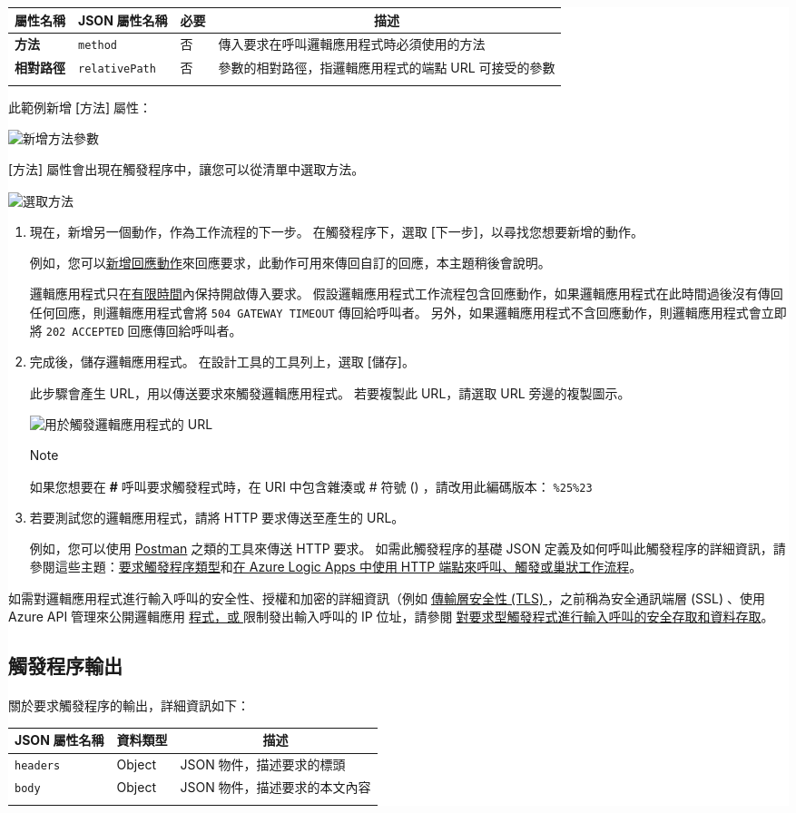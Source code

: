    | 屬性名稱 | JSON 屬性名稱 | 必要 | 描述 |
   |---------------|--------------------|----------|-------------|
   | **方法** | `method` | 否 | 傳入要求在呼叫邏輯應用程式時必須使用的方法 |
   | **相對路徑** | `relativePath` | 否 | 參數的相對路徑，指邏輯應用程式的端點 URL 可接受的參數 |
   |||||

   此範例新增 [方法] 屬性：

   ![新增方法參數](./media/connectors-native-reqres/add-parameters.png)

   [方法] 屬性會出現在觸發程序中，讓您可以從清單中選取方法。

   ![選取方法](./media/connectors-native-reqres/select-method.png)

1. 現在，新增另一個動作，作為工作流程的下一步。 在觸發程序下，選取 [下一步]，以尋找您想要新增的動作。

   例如，您可以[新增回應動作](#add-response)來回應要求，此動作可用來傳回自訂的回應，本主題稍後會說明。

   邏輯應用程式只在[有限時間](../logic-apps/logic-apps-limits-and-config.md#request-limits)內保持開啟傳入要求。 假設邏輯應用程式工作流程包含回應動作，如果邏輯應用程式在此時間過後沒有傳回任何回應，則邏輯應用程式會將 `504 GATEWAY TIMEOUT` 傳回給呼叫者。 另外，如果邏輯應用程式不含回應動作，則邏輯應用程式會立即將 `202 ACCEPTED` 回應傳回給呼叫者。

1. 完成後，儲存邏輯應用程式。 在設計工具的工具列上，選取 [儲存]。

   此步驟會產生 URL，用以傳送要求來觸發邏輯應用程式。 若要複製此 URL，請選取 URL 旁邊的複製圖示。

   ![用於觸發邏輯應用程式的 URL](./media/connectors-native-reqres/generated-url.png)

   > [!NOTE]
   > 如果您想要在 **#** 呼叫要求觸發程式時，在 URI 中包含雜湊或 # 符號 () ，請改用此編碼版本： `%25%23`

1. 若要測試您的邏輯應用程式，請將 HTTP 要求傳送至產生的 URL。

   例如，您可以使用 [Postman](https://www.getpostman.com/) 之類的工具來傳送 HTTP 要求。 如需此觸發程序的基礎 JSON 定義及如何呼叫此觸發程序的詳細資訊，請參閱這些主題：[要求觸發程序類型](../logic-apps/logic-apps-workflow-actions-triggers.md#request-trigger)和[在 Azure Logic Apps 中使用 HTTP 端點來呼叫、觸發或巢狀工作流程](../logic-apps/logic-apps-http-endpoint.md)。

如需對邏輯應用程式進行輸入呼叫的安全性、授權和加密的詳細資訊（例如 [傳輸層安全性 (TLS) ](https://en.wikipedia.org/wiki/Transport_Layer_Security)，之前稱為安全通訊端層 (SSL) 、使用 Azure API 管理來公開邏輯應用 [程式，或 ](../active-directory/develop/index.yml)限制發出輸入呼叫的 IP 位址，請參閱 [對要求型觸發程式進行輸入呼叫的安全存取和資料存取](../logic-apps/logic-apps-securing-a-logic-app.md#secure-inbound-requests)。

## <a name="trigger-outputs"></a>觸發程序輸出

關於要求觸發程序的輸出，詳細資訊如下：

| JSON 屬性名稱 | 資料類型 | 描述 |
|--------------------|-----------|-------------|
| `headers` | Object | JSON 物件，描述要求的標頭 |
| `body` | Object | JSON 物件，描述要求的本文內容 |
||||
